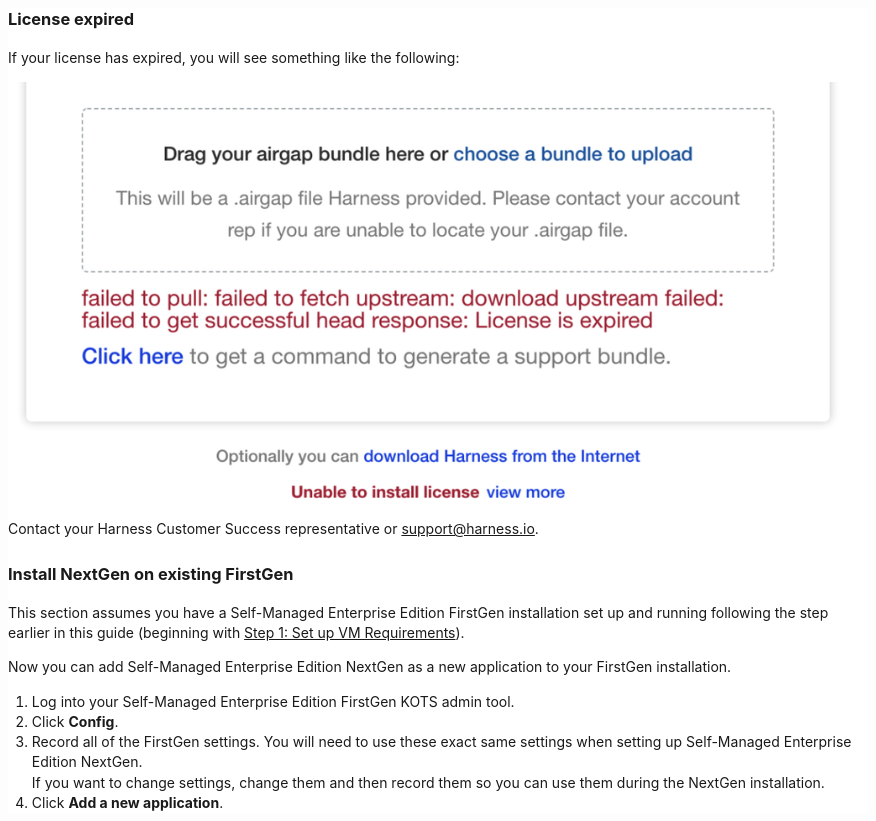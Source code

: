 ### License expired

If your license has expired, you will see something like the following:

![](./static/virtual-machine-on-prem-installation-guide-25.png)Contact your Harness Customer Success representative or [support@harness.io](mailto:support@harness.io).

### Install NextGen on existing FirstGen

This section assumes you have a Self-Managed Enterprise Edition FirstGen installation set up and running following the step earlier in this guide (beginning with [Step 1: Set up VM Requirements](#step_1_set_up_vm_requirements)).

Now you can add Self-Managed Enterprise Edition NextGen as a new application to your FirstGen installation.

1. Log into your Self-Managed Enterprise Edition FirstGen KOTS admin tool.
2. Click **Config**.
3. Record all of the FirstGen settings. You will need to use these exact same settings when setting up Self-Managed Enterprise Edition NextGen.  
If you want to change settings, change them and then record them so you can use them during the NextGen installation.
4. Click **Add a new application**.
